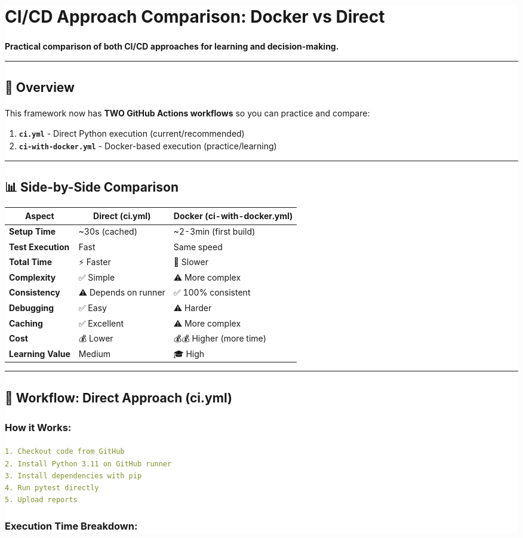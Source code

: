 # CI/CD Approach Comparison: Docker vs Direct

**Practical comparison of both CI/CD approaches for learning and decision-making.**

---

## 🎯 Overview

This framework now has **TWO GitHub Actions workflows** so you can practice and compare:

1. **`ci.yml`** - Direct Python execution (current/recommended)
2. **`ci-with-docker.yml`** - Docker-based execution (practice/learning)

---

## 📊 Side-by-Side Comparison

| Aspect | Direct (ci.yml) | Docker (ci-with-docker.yml) |
|--------|----------------|----------------------------|
| **Setup Time** | ~30s (cached) | ~2-3min (first build) |
| **Test Execution** | Fast | Same speed |
| **Total Time** | ⚡ Faster | 🐢 Slower |
| **Complexity** | ✅ Simple | ⚠️ More complex |
| **Consistency** | ⚠️ Depends on runner | ✅ 100% consistent |
| **Debugging** | ✅ Easy | ⚠️ Harder |
| **Caching** | ✅ Excellent | ⚠️ More complex |
| **Cost** | 💰 Lower | 💰💰 Higher (more time) |
| **Learning Value** | Medium | 🎓 High |

---

## 🔄 Workflow: Direct Approach (ci.yml)

### **How it Works:**

```yaml
1. Checkout code from GitHub
2. Install Python 3.11 on GitHub runner
3. Install dependencies with pip
4. Run pytest directly
5. Upload reports
```

### **Execution Time Breakdown:**
